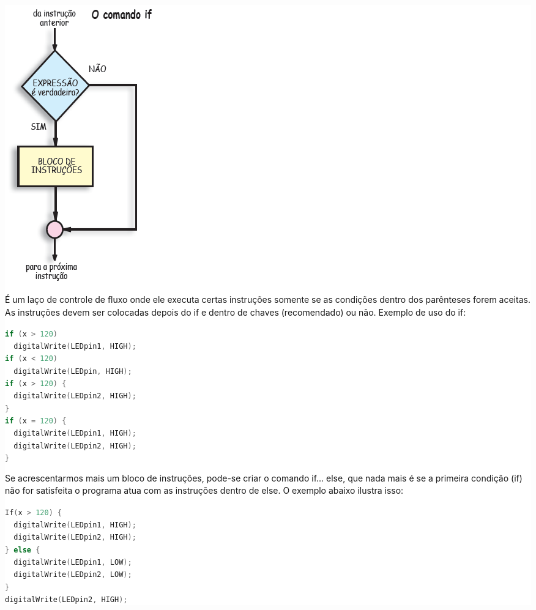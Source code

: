 ![11](https://raw.githubusercontent.com/IEEEUFABC/apostila_arduino/master/docs/Teoria/imagens/11.png)

É um laço de controle de fluxo onde ele executa certas instruções somente se as condições dentro dos parênteses forem aceitas. As instruções devem ser colocadas depois do if e dentro de chaves (recomendado) ou não. Exemplo de uso do if:

```c
if (x > 120)
  digitalWrite(LEDpin1, HIGH);
if (x < 120)
  digitalWrite(LEDpin, HIGH);
if (x > 120) {
  digitalWrite(LEDpin2, HIGH);
}
if (x = 120) {
  digitalWrite(LEDpin1, HIGH);
  digitalWrite(LEDpin2, HIGH);
}
```

Se acrescentarmos mais um bloco de instruções, pode-se criar o comando if... else, que nada mais é se a primeira condição (if) não for satisfeita o programa atua com as instruções dentro de else. O exemplo abaixo ilustra isso:

```c
If(x > 120) {
  digitalWrite(LEDpin1, HIGH);
  digitalWrite(LEDpin2, HIGH);
} else {
  digitalWrite(LEDpin1, LOW);
  digitalWrite(LEDpin2, LOW);
}
digitalWrite(LEDpin2, HIGH);
```
